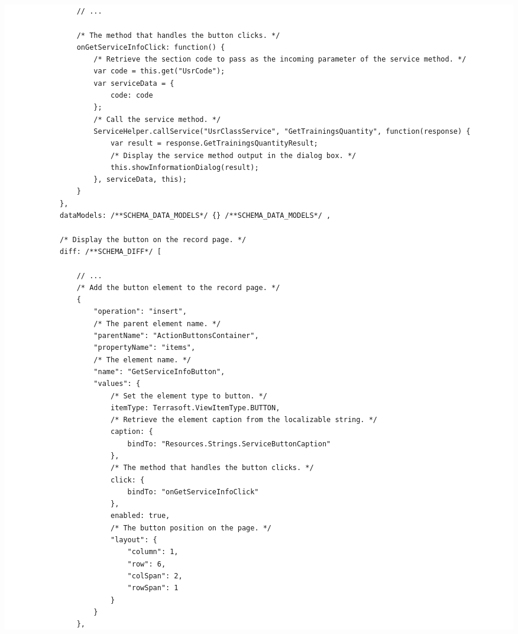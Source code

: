                      // ...

                     /* The method that handles the button clicks. */
                     onGetServiceInfoClick: function() {
                         /* Retrieve the section code to pass as the incoming parameter of the service method. */
                         var code = this.get("UsrCode");
                         var serviceData = {
                             code: code
                         };
                         /* Call the service method. */
                         ServiceHelper.callService("UsrClassService", "GetTrainingsQuantity", function(response) {
                             var result = response.GetTrainingsQuantityResult;
                             /* Display the service method output in the dialog box. */
                             this.showInformationDialog(result);
                         }, serviceData, this);
                     }
                 },
                 dataModels: /**SCHEMA_DATA_MODELS*/ {} /**SCHEMA_DATA_MODELS*/ ,

                 /* Display the button on the record page. */
                 diff: /**SCHEMA_DIFF*/ [

                     // ...
                     /* Add the button element to the record page. */
                     {
                         "operation": "insert",
                         /* The parent element name. */
                         "parentName": "ActionButtonsContainer",
                         "propertyName": "items",
                         /* The element name. */
                         "name": "GetServiceInfoButton",
                         "values": {
                             /* Set the element type to button. */
                             itemType: Terrasoft.ViewItemType.BUTTON,
                             /* Retrieve the element caption from the localizable string. */
                             caption: {
                                 bindTo: "Resources.Strings.ServiceButtonCaption"
                             },
                             /* The method that handles the button clicks. */
                             click: {
                                 bindTo: "onGetServiceInfoClick"
                             },
                             enabled: true,
                             /* The button position on the page. */
                             "layout": {
                                 "column": 1,
                                 "row": 6,
                                 "colSpan": 2,
                                 "rowSpan": 1
                             }
                         }
                     },
